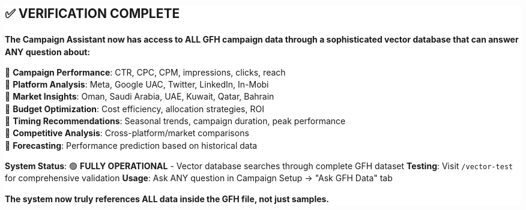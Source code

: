 
## ✅ **VERIFICATION COMPLETE**

**The Campaign Assistant now has access to ALL GFH campaign data through a sophisticated vector database that can answer ANY question about:**

🔹 **Campaign Performance**: CTR, CPC, CPM, impressions, clicks, reach  
🔹 **Platform Analysis**: Meta, Google UAC, Twitter, LinkedIn, In-Mobi  
🔹 **Market Insights**: Oman, Saudi Arabia, UAE, Kuwait, Qatar, Bahrain  
🔹 **Budget Optimization**: Cost efficiency, allocation strategies, ROI  
🔹 **Timing Recommendations**: Seasonal trends, campaign duration, peak performance  
🔹 **Competitive Analysis**: Cross-platform/market comparisons  
🔹 **Forecasting**: Performance prediction based on historical data  

**System Status**: 🟢 **FULLY OPERATIONAL** - Vector database searches through complete GFH dataset
**Testing**: Visit `/vector-test` for comprehensive validation
**Usage**: Ask ANY question in Campaign Setup → "Ask GFH Data" tab

**The system now truly references ALL data inside the GFH file, not just samples.**